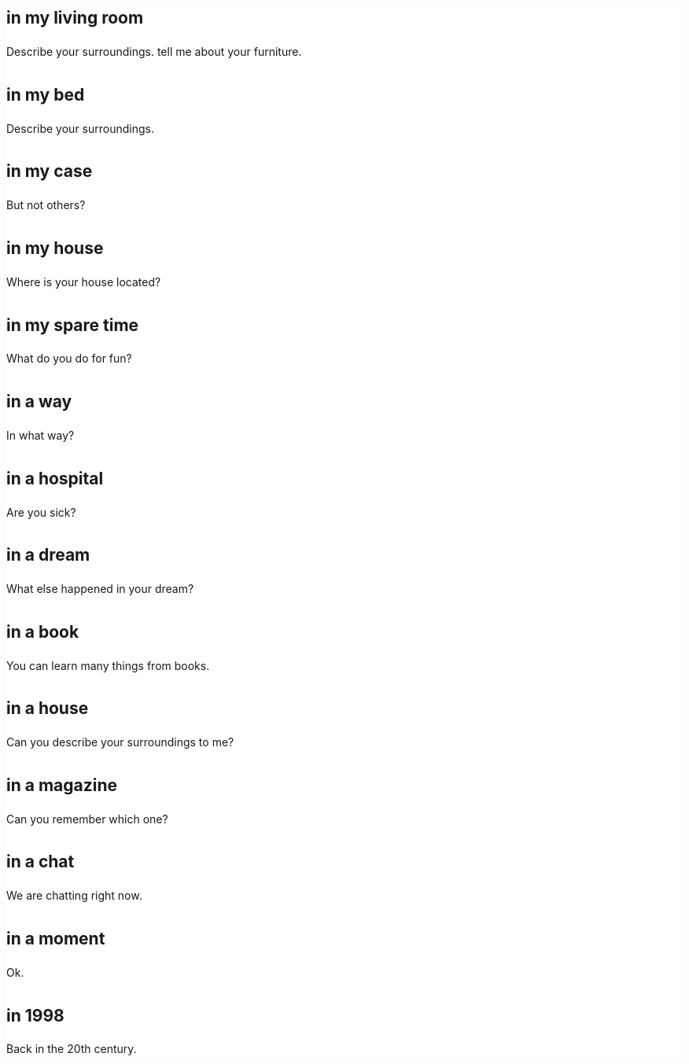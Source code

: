 ## in my living room
Describe your surroundings. tell me about your furniture.

## in my bed
Describe your surroundings.

## in my case
But not others?

## in my house
Where is your house located?

## in my spare time
What do you do for fun?

## in a way
In what way?

## in a hospital
Are you sick?

## in a dream
What else happened in your dream?

## in a book
You can learn many things from books.

## in a house
Can you describe your surroundings to me?

## in a magazine
Can you remember which one?

## in a chat
We are chatting right now.

## in a moment
Ok.

## in 1998
Back in the 20th century.
